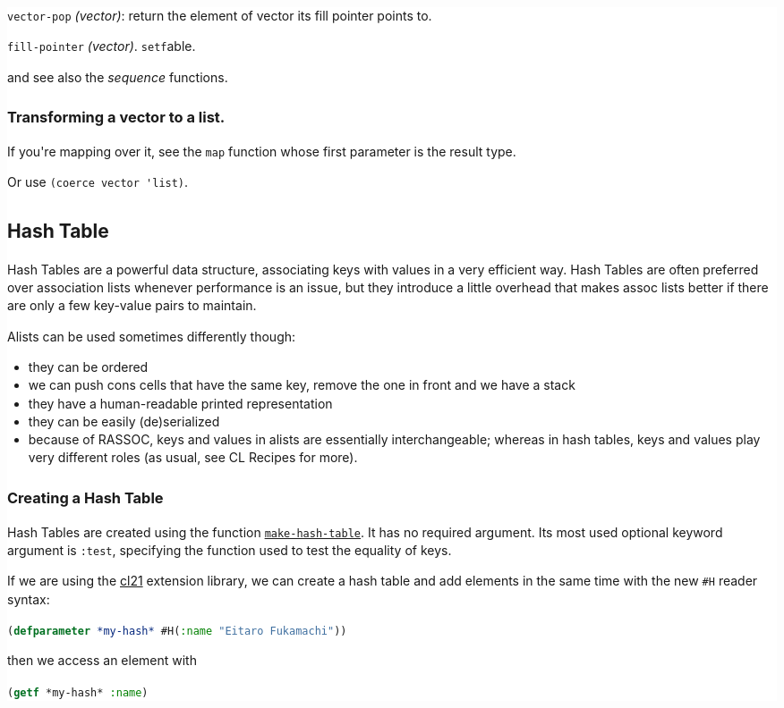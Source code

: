 `vector-pop` *(vector)*: return the element of vector its fill pointer
points to.

`fill-pointer` *(vector)*. `setf`able.

and see also the *sequence* functions.

### Transforming a vector to a list.

If you're mapping over it, see the `map` function whose first parameter
is the result type.

Or use `(coerce vector 'list)`.

## Hash Table

Hash Tables are a powerful data structure, associating keys with
values in a very efficient way. Hash Tables are often preferred over
association lists whenever performance is an issue, but they introduce
a little overhead that makes assoc lists better if there are only a
few key-value pairs to maintain.

Alists can be used sometimes differently though:

- they can be ordered
- we can push cons cells that have the same key, remove the one in
  front and we have a stack
- they have a human-readable printed representation
- they can be easily (de)serialized
- because of RASSOC, keys and values in alists are essentially
interchangeable; whereas in hash tables, keys and values play very
different roles (as usual, see CL Recipes for more).


<a name="create"></a>

### Creating a Hash Table

Hash Tables are created using the function
[`make-hash-table`](http://www.lispworks.com/documentation/HyperSpec/Body/f_mk_has.htm). It
has no required argument. Its most used optional keyword argument is
`:test`, specifying the function used to test the equality of keys.

If we are using the [cl21](http://cl21.org/) extension library, we can
create a hash table and add elements in the same time with the new
`#H` reader syntax:

~~~lisp
(defparameter *my-hash* #H(:name "Eitaro Fukamachi"))
~~~
then we access an element with

~~~lisp
(getf *my-hash* :name)
~~~

